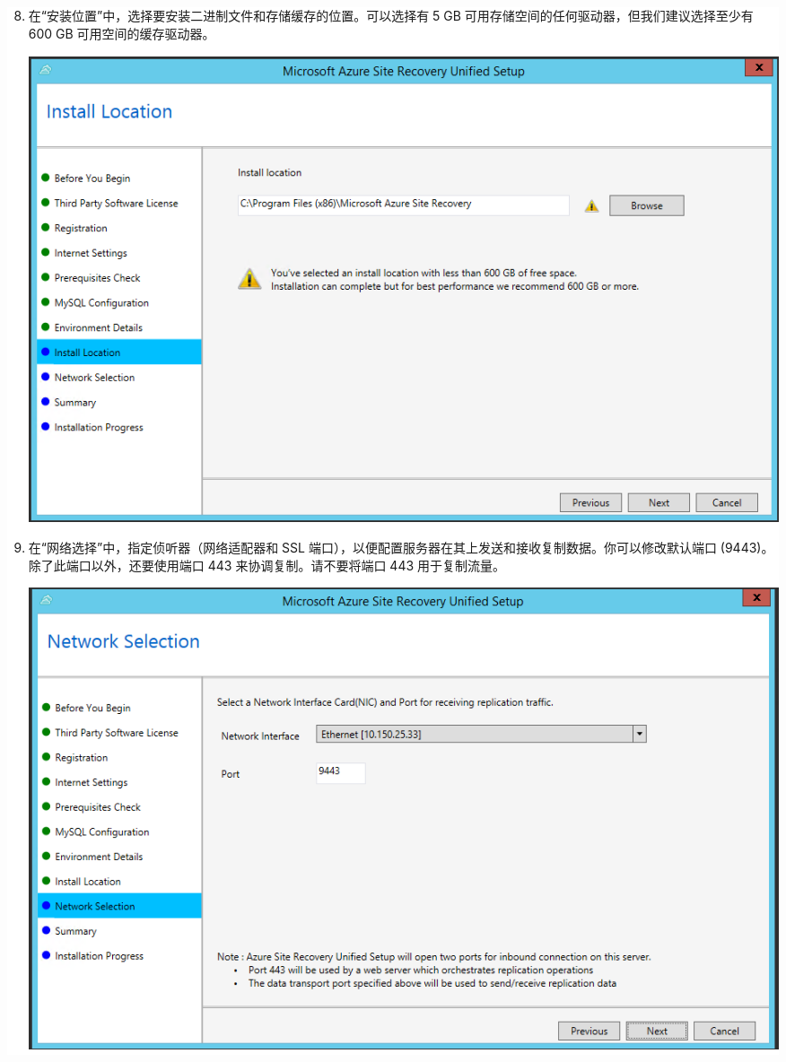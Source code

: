 8. 在“安装位置”中，选择要安装二进制文件和存储缓存的位置。可以选择有 5 GB 可用存储空间的任何驱动器，但我们建议选择至少有 600 GB 可用空间的缓存驱动器。

    ![安装位置](./media/site-recovery-vmware-to-azure/combined-wiz8.png)  

9. 在“网络选择”中，指定侦听器（网络适配器和 SSL 端口），以便配置服务器在其上发送和接收复制数据。你可以修改默认端口 (9443)。除了此端口以外，还要使用端口 443 来协调复制。请不要将端口 443 用于复制流量。

    ![网络选择](./media/site-recovery-vmware-to-azure/combined-wiz9.png)  
